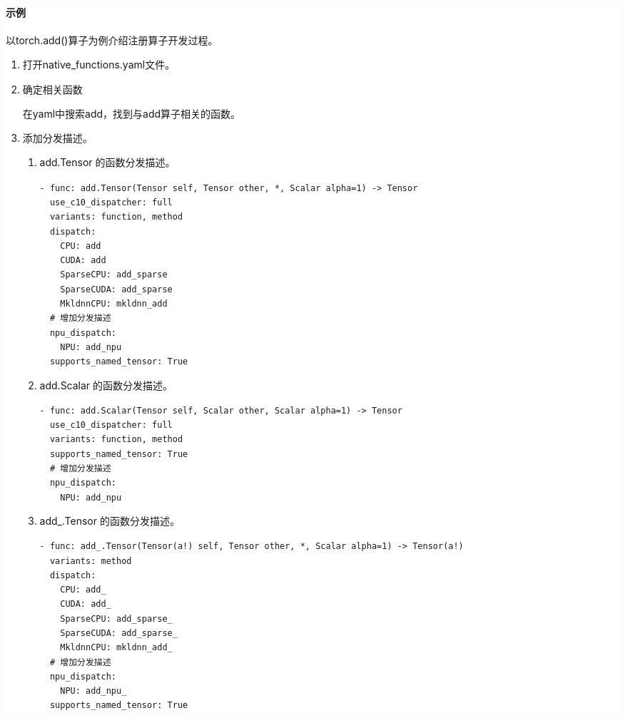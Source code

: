 
#### 示例

以torch.add\(\)算子为例介绍注册算子开发过程。

1.  打开native\_functions.yaml文件。
2.  确定相关函数

    在yaml中搜索add，找到与add算子相关的函数。

3.  添加分发描述。
    1.  add.Tensor 的函数分发描述。

        ```
        - func: add.Tensor(Tensor self, Tensor other, *, Scalar alpha=1) -> Tensor
          use_c10_dispatcher: full
          variants: function, method
          dispatch:
            CPU: add
            CUDA: add
            SparseCPU: add_sparse
            SparseCUDA: add_sparse
            MkldnnCPU: mkldnn_add
          # 增加分发描述
          npu_dispatch:             
            NPU: add_npu            
          supports_named_tensor: True
        ```

    2.  add.Scalar 的函数分发描述。

        ```
        - func: add.Scalar(Tensor self, Scalar other, Scalar alpha=1) -> Tensor
          use_c10_dispatcher: full
          variants: function, method
          supports_named_tensor: True
          # 增加分发描述
          npu_dispatch:           
            NPU: add_npu          
        ```

    3.  add\_.Tensor 的函数分发描述。

        ```
        - func: add_.Tensor(Tensor(a!) self, Tensor other, *, Scalar alpha=1) -> Tensor(a!)
          variants: method
          dispatch:
            CPU: add_
            CUDA: add_
            SparseCPU: add_sparse_
            SparseCUDA: add_sparse_
            MkldnnCPU: mkldnn_add_
          # 增加分发描述
          npu_dispatch:
            NPU: add_npu_
          supports_named_tensor: True
        ```
